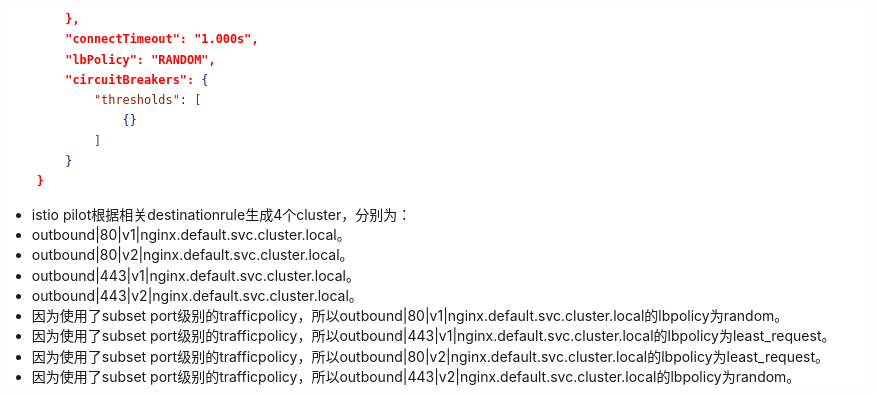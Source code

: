 ```json
        },
        "connectTimeout": "1.000s",
        "lbPolicy": "RANDOM",
        "circuitBreakers": {
            "thresholds": [
                {}
            ]
        }
    }
```

- istio pilot根据相关destinationrule生成4个cluster，分别为：
- outbound|80|v1|nginx.default.svc.cluster.local。
- outbound|80|v2|nginx.default.svc.cluster.local。
- outbound|443|v1|nginx.default.svc.cluster.local。
- outbound|443|v2|nginx.default.svc.cluster.local。
- 因为使用了subset port级别的trafficpolicy，所以outbound|80|v1|nginx.default.svc.cluster.local的lbpolicy为random。
- 因为使用了subset port级别的trafficpolicy，所以outbound|443|v1|nginx.default.svc.cluster.local的lbpolicy为least_request。
- 因为使用了subset port级别的trafficpolicy，所以outbound|80|v2|nginx.default.svc.cluster.local的lbpolicy为least_request。
- 因为使用了subset port级别的trafficpolicy，所以outbound|443|v2|nginx.default.svc.cluster.local的lbpolicy为random。